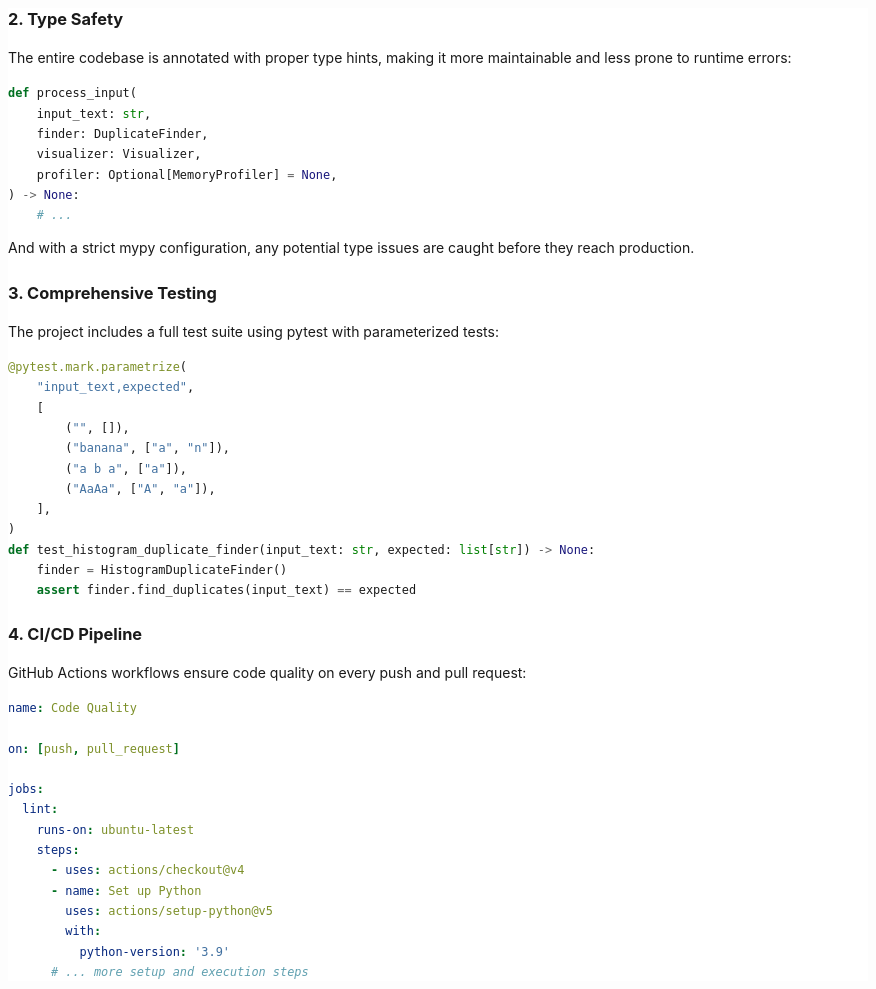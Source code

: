 ### 2. Type Safety

The entire codebase is annotated with proper type hints, making it more maintainable and less prone to runtime errors:

```python
def process_input(
    input_text: str,
    finder: DuplicateFinder,
    visualizer: Visualizer,
    profiler: Optional[MemoryProfiler] = None,
) -> None:
    # ...
```

And with a strict mypy configuration, any potential type issues are caught before they reach production.

### 3. Comprehensive Testing

The project includes a full test suite using pytest with parameterized tests:

```python
@pytest.mark.parametrize(
    "input_text,expected",
    [
        ("", []),
        ("banana", ["a", "n"]),
        ("a b a", ["a"]),
        ("AaAa", ["A", "a"]),
    ],
)
def test_histogram_duplicate_finder(input_text: str, expected: list[str]) -> None:
    finder = HistogramDuplicateFinder()
    assert finder.find_duplicates(input_text) == expected
```

### 4. CI/CD Pipeline

GitHub Actions workflows ensure code quality on every push and pull request:

```yaml
name: Code Quality

on: [push, pull_request]

jobs:
  lint:
    runs-on: ubuntu-latest
    steps:
      - uses: actions/checkout@v4
      - name: Set up Python
        uses: actions/setup-python@v5
        with:
          python-version: '3.9'
      # ... more setup and execution steps
```
